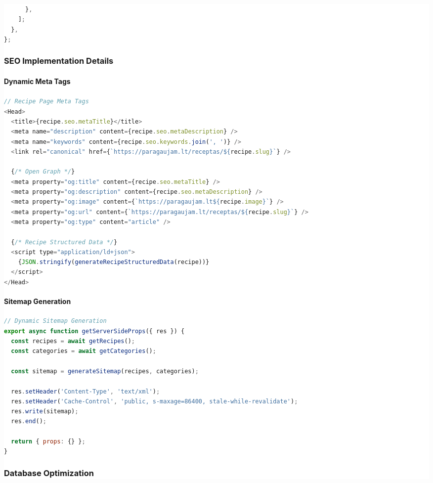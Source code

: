 ```javascript
      },
    ];
  },
};
```

### **SEO Implementation Details**

#### **Dynamic Meta Tags**
```javascript
// Recipe Page Meta Tags
<Head>
  <title>{recipe.seo.metaTitle}</title>
  <meta name="description" content={recipe.seo.metaDescription} />
  <meta name="keywords" content={recipe.seo.keywords.join(', ')} />
  <link rel="canonical" href={`https://paragaujam.lt/receptas/${recipe.slug}`} />

  {/* Open Graph */}
  <meta property="og:title" content={recipe.seo.metaTitle} />
  <meta property="og:description" content={recipe.seo.metaDescription} />
  <meta property="og:image" content={`https://paragaujam.lt${recipe.image}`} />
  <meta property="og:url" content={`https://paragaujam.lt/receptas/${recipe.slug}`} />
  <meta property="og:type" content="article" />

  {/* Recipe Structured Data */}
  <script type="application/ld+json">
    {JSON.stringify(generateRecipeStructuredData(recipe))}
  </script>
</Head>
```

#### **Sitemap Generation**
```javascript
// Dynamic Sitemap Generation
export async function getServerSideProps({ res }) {
  const recipes = await getRecipes();
  const categories = await getCategories();

  const sitemap = generateSitemap(recipes, categories);

  res.setHeader('Content-Type', 'text/xml');
  res.setHeader('Cache-Control', 'public, s-maxage=86400, stale-while-revalidate');
  res.write(sitemap);
  res.end();

  return { props: {} };
}
```

### **Database Optimization**
